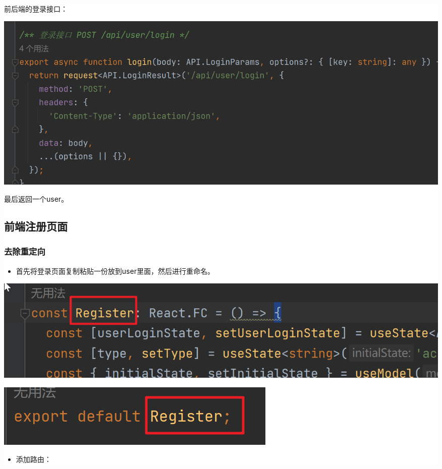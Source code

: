 前后端的登录接口：

![1675846404160](usercenter.assets/1675846404160.png)

最后返回一个user。



## 前端注册页面

### 去除重定向

* 首先将登录页面复制粘贴一份放到user里面，然后进行重命名。

![1675869330909](usercenter.assets/1675869330909.png)

![1675869348917](usercenter.assets/1675869348917.png)



* 添加路由：
